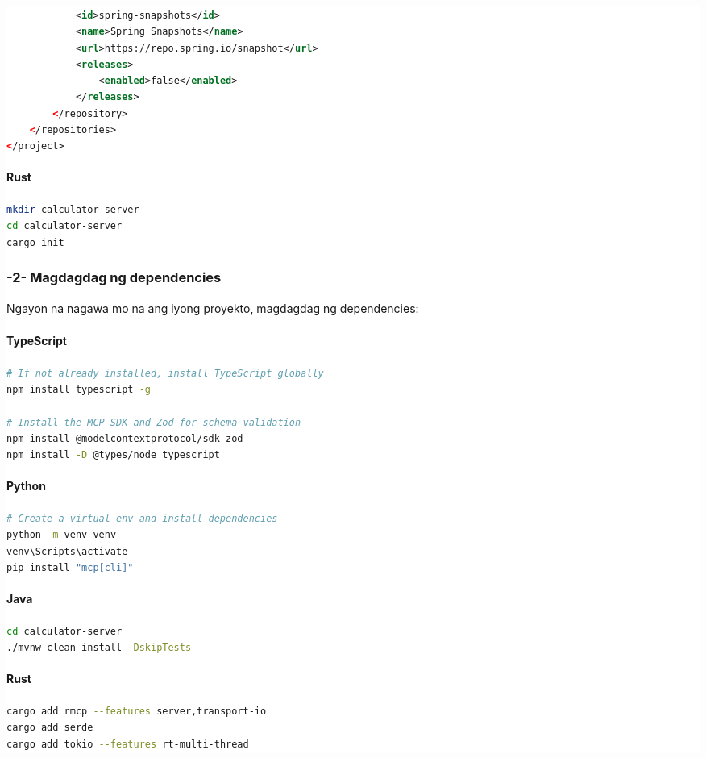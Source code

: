 ```xml
            <id>spring-snapshots</id>
            <name>Spring Snapshots</name>
            <url>https://repo.spring.io/snapshot</url>
            <releases>
                <enabled>false</enabled>
            </releases>
        </repository>
    </repositories>
</project>
```

#### Rust

```sh
mkdir calculator-server
cd calculator-server
cargo init
```

### -2- Magdagdag ng dependencies

Ngayon na nagawa mo na ang iyong proyekto, magdagdag ng dependencies:

#### TypeScript

```sh
# If not already installed, install TypeScript globally
npm install typescript -g

# Install the MCP SDK and Zod for schema validation
npm install @modelcontextprotocol/sdk zod
npm install -D @types/node typescript
```

#### Python

```sh
# Create a virtual env and install dependencies
python -m venv venv
venv\Scripts\activate
pip install "mcp[cli]"
```

#### Java

```bash
cd calculator-server
./mvnw clean install -DskipTests
```

#### Rust

```sh
cargo add rmcp --features server,transport-io
cargo add serde
cargo add tokio --features rt-multi-thread
```
